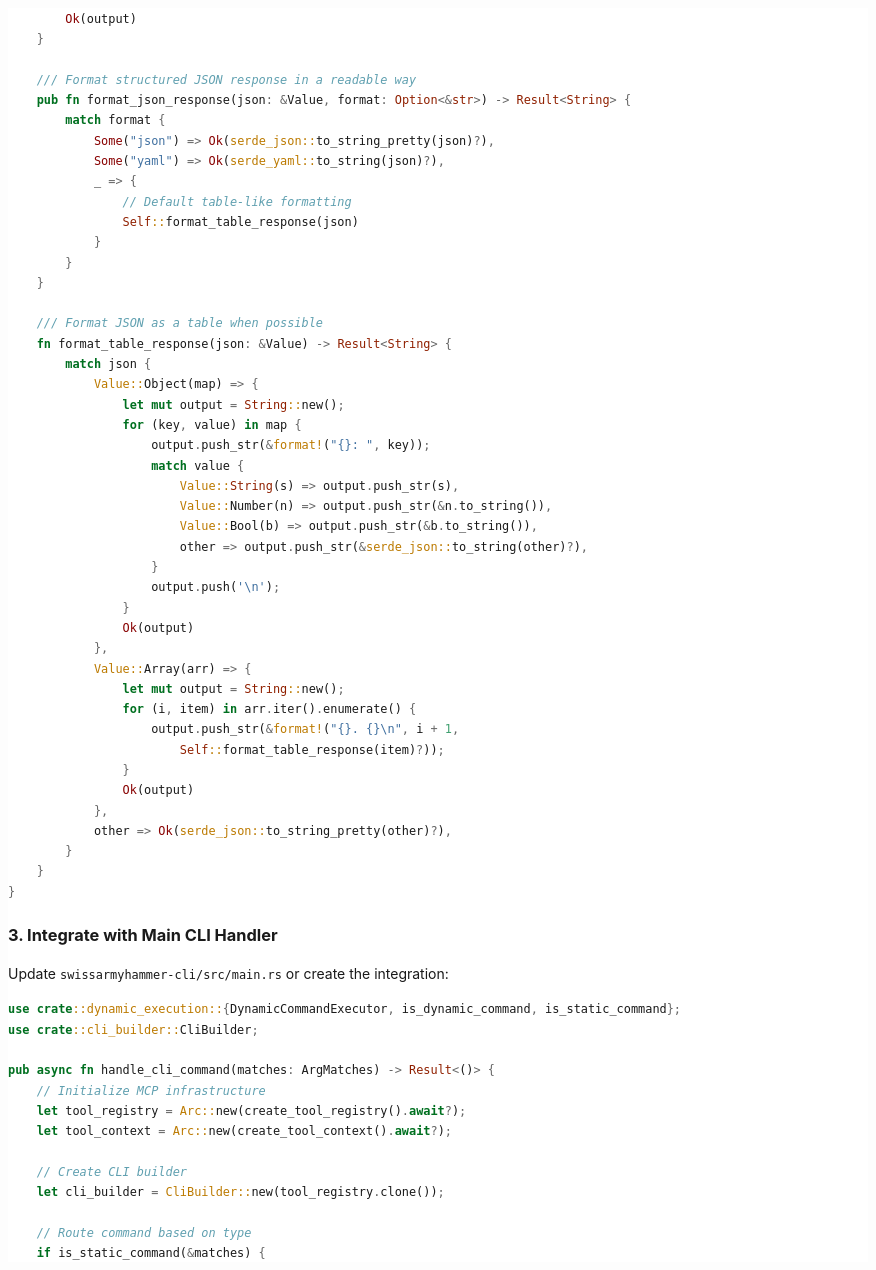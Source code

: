 ```rust
        Ok(output)
    }
    
    /// Format structured JSON response in a readable way
    pub fn format_json_response(json: &Value, format: Option<&str>) -> Result<String> {
        match format {
            Some("json") => Ok(serde_json::to_string_pretty(json)?),
            Some("yaml") => Ok(serde_yaml::to_string(json)?),
            _ => {
                // Default table-like formatting
                Self::format_table_response(json)
            }
        }
    }
    
    /// Format JSON as a table when possible
    fn format_table_response(json: &Value) -> Result<String> {
        match json {
            Value::Object(map) => {
                let mut output = String::new();
                for (key, value) in map {
                    output.push_str(&format!("{}: ", key));
                    match value {
                        Value::String(s) => output.push_str(s),
                        Value::Number(n) => output.push_str(&n.to_string()),
                        Value::Bool(b) => output.push_str(&b.to_string()),
                        other => output.push_str(&serde_json::to_string(other)?),
                    }
                    output.push('\n');
                }
                Ok(output)
            },
            Value::Array(arr) => {
                let mut output = String::new();
                for (i, item) in arr.iter().enumerate() {
                    output.push_str(&format!("{}. {}\n", i + 1, 
                        Self::format_table_response(item)?));
                }
                Ok(output)
            },
            other => Ok(serde_json::to_string_pretty(other)?),
        }
    }
}
```

### 3. Integrate with Main CLI Handler

Update `swissarmyhammer-cli/src/main.rs` or create the integration:

```rust
use crate::dynamic_execution::{DynamicCommandExecutor, is_dynamic_command, is_static_command};
use crate::cli_builder::CliBuilder;

pub async fn handle_cli_command(matches: ArgMatches) -> Result<()> {
    // Initialize MCP infrastructure
    let tool_registry = Arc::new(create_tool_registry().await?);
    let tool_context = Arc::new(create_tool_context().await?);
    
    // Create CLI builder
    let cli_builder = CliBuilder::new(tool_registry.clone());
    
    // Route command based on type
    if is_static_command(&matches) {
```
